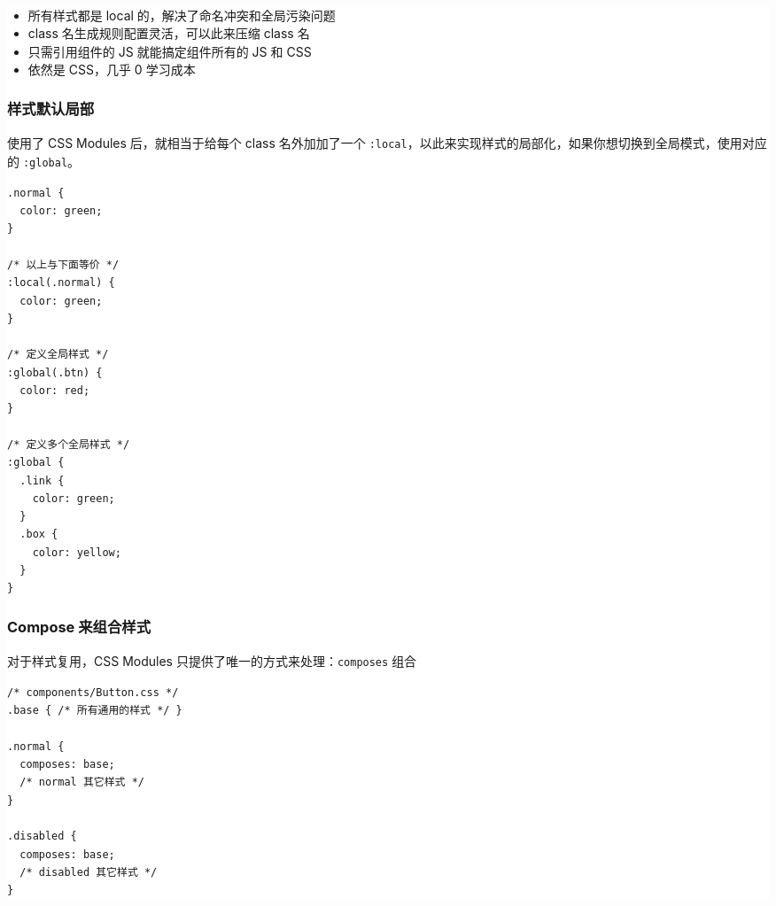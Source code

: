 *   所有样式都是 local 的，解决了命名冲突和全局污染问题
*   class 名生成规则配置灵活，可以此来压缩 class 名
*   只需引用组件的 JS 就能搞定组件所有的 JS 和 CSS
*   依然是 CSS，几乎 0 学习成本

### 样式默认局部

使用了 CSS Modules 后，就相当于给每个 class 名外加加了一个 `:local`，以此来实现样式的局部化，如果你想切换到全局模式，使用对应的 `:global`。

```source-scss
.normal {
  color: green;
}

/* 以上与下面等价 */
:local(.normal) {
  color: green; 
}

/* 定义全局样式 */
:global(.btn) {
  color: red;
}

/* 定义多个全局样式 */
:global {
  .link {
    color: green;
  }
  .box {
    color: yellow;
  }
}
```

### Compose 来组合样式

对于样式复用，CSS Modules 只提供了唯一的方式来处理：`composes` 组合

```source-sass
/* components/Button.css */
.base { /* 所有通用的样式 */ }

.normal {
  composes: base;
  /* normal 其它样式 */
}

.disabled {
  composes: base;
  /* disabled 其它样式 */
}
```
